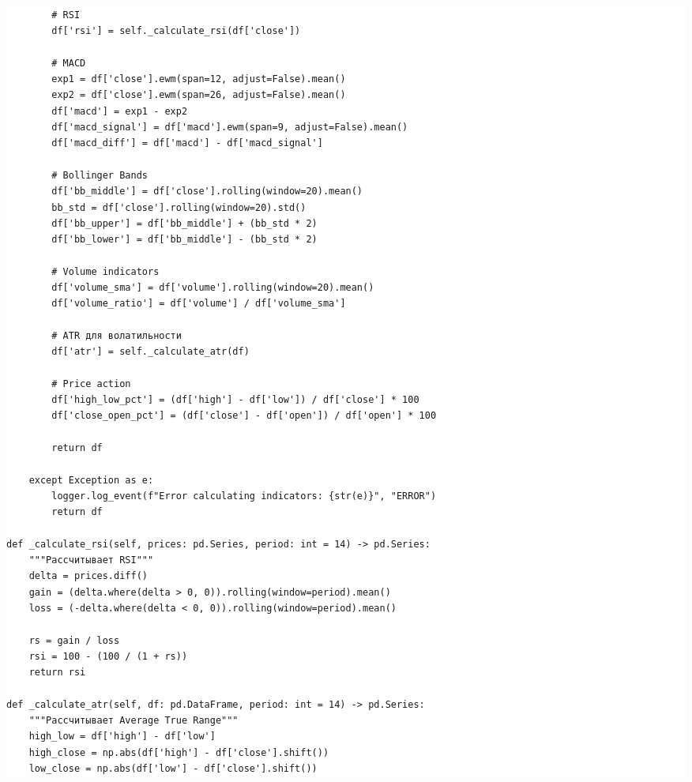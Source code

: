             # RSI
            df['rsi'] = self._calculate_rsi(df['close'])

            # MACD
            exp1 = df['close'].ewm(span=12, adjust=False).mean()
            exp2 = df['close'].ewm(span=26, adjust=False).mean()
            df['macd'] = exp1 - exp2
            df['macd_signal'] = df['macd'].ewm(span=9, adjust=False).mean()
            df['macd_diff'] = df['macd'] - df['macd_signal']

            # Bollinger Bands
            df['bb_middle'] = df['close'].rolling(window=20).mean()
            bb_std = df['close'].rolling(window=20).std()
            df['bb_upper'] = df['bb_middle'] + (bb_std * 2)
            df['bb_lower'] = df['bb_middle'] - (bb_std * 2)

            # Volume indicators
            df['volume_sma'] = df['volume'].rolling(window=20).mean()
            df['volume_ratio'] = df['volume'] / df['volume_sma']

            # ATR для волатильности
            df['atr'] = self._calculate_atr(df)

            # Price action
            df['high_low_pct'] = (df['high'] - df['low']) / df['close'] * 100
            df['close_open_pct'] = (df['close'] - df['open']) / df['open'] * 100

            return df

        except Exception as e:
            logger.log_event(f"Error calculating indicators: {str(e)}", "ERROR")
            return df

    def _calculate_rsi(self, prices: pd.Series, period: int = 14) -> pd.Series:
        """Рассчитывает RSI"""
        delta = prices.diff()
        gain = (delta.where(delta > 0, 0)).rolling(window=period).mean()
        loss = (-delta.where(delta < 0, 0)).rolling(window=period).mean()

        rs = gain / loss
        rsi = 100 - (100 / (1 + rs))
        return rsi

    def _calculate_atr(self, df: pd.DataFrame, period: int = 14) -> pd.Series:
        """Рассчитывает Average True Range"""
        high_low = df['high'] - df['low']
        high_close = np.abs(df['high'] - df['close'].shift())
        low_close = np.abs(df['low'] - df['close'].shift())
